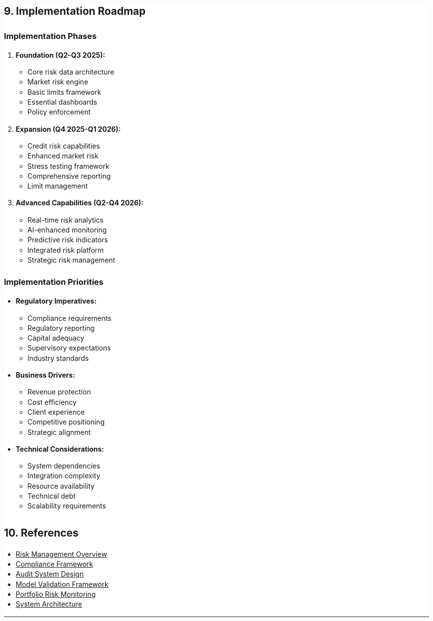 ## 9. Implementation Roadmap

### Implementation Phases

1. **Foundation (Q2-Q3 2025):**
   * Core risk data architecture
   * Market risk engine
   * Basic limits framework
   * Essential dashboards
   * Policy enforcement

2. **Expansion (Q4 2025-Q1 2026):**
   * Credit risk capabilities
   * Enhanced market risk
   * Stress testing framework
   * Comprehensive reporting
   * Limit management

3. **Advanced Capabilities (Q2-Q4 2026):**
   * Real-time risk analytics
   * AI-enhanced monitoring
   * Predictive risk indicators
   * Integrated risk platform
   * Strategic risk management

### Implementation Priorities

* **Regulatory Imperatives:**
  * Compliance requirements
  * Regulatory reporting
  * Capital adequacy
  * Supervisory expectations
  * Industry standards

* **Business Drivers:**
  * Revenue protection
  * Cost efficiency
  * Client experience
  * Competitive positioning
  * Strategic alignment

* **Technical Considerations:**
  * System dependencies
  * Integration complexity
  * Resource availability
  * Technical debt
  * Scalability requirements

## 10. References

* [Risk Management Overview](./README.md)
* [Compliance Framework](./compliance-framework.md)
* [Audit System Design](./audit-system-design.md)
* [Model Validation Framework](./model-validation-framework.md)
* [Portfolio Risk Monitoring](./portfolio-risk-monitoring.md)
* [System Architecture](../Architecture/system-architecture.md)

---